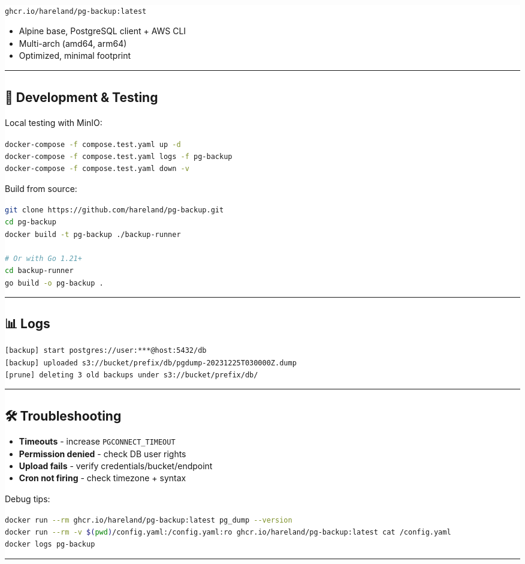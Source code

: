 ```
ghcr.io/hareland/pg-backup:latest
```

- Alpine base, PostgreSQL client + AWS CLI
- Multi-arch (amd64, arm64)
- Optimized, minimal footprint

---

## 🧪 Development & Testing

Local testing with MinIO:

```bash
docker-compose -f compose.test.yaml up -d
docker-compose -f compose.test.yaml logs -f pg-backup
docker-compose -f compose.test.yaml down -v
```

Build from source:

```bash
git clone https://github.com/hareland/pg-backup.git
cd pg-backup
docker build -t pg-backup ./backup-runner

# Or with Go 1.21+
cd backup-runner
go build -o pg-backup .
```

---

## 📊 Logs

```
[backup] start postgres://user:***@host:5432/db
[backup] uploaded s3://bucket/prefix/db/pgdump-20231225T030000Z.dump
[prune] deleting 3 old backups under s3://bucket/prefix/db/
```

---

## 🛠 Troubleshooting

- **Timeouts** - increase `PGCONNECT_TIMEOUT`
- **Permission denied** - check DB user rights
- **Upload fails** - verify credentials/bucket/endpoint
- **Cron not firing** - check timezone + syntax

Debug tips:

```bash
docker run --rm ghcr.io/hareland/pg-backup:latest pg_dump --version
docker run --rm -v $(pwd)/config.yaml:/config.yaml:ro ghcr.io/hareland/pg-backup:latest cat /config.yaml
docker logs pg-backup
```

---